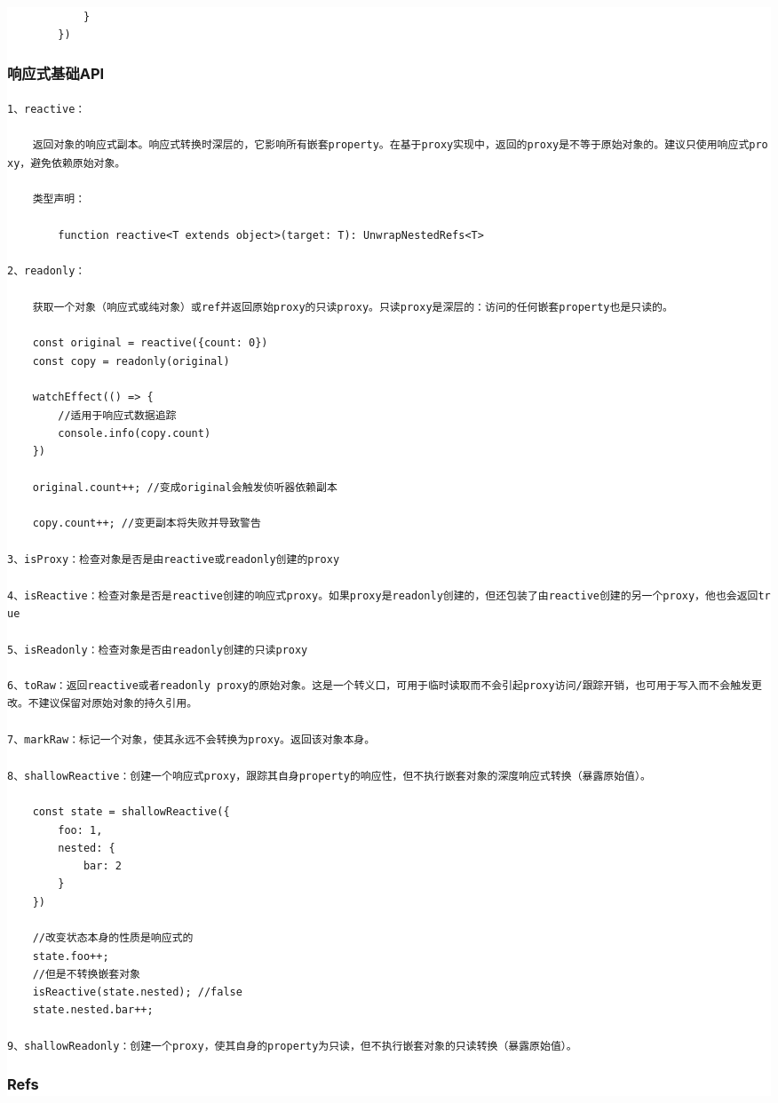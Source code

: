                 }
            })


### 响应式基础API

    1、reactive：

        返回对象的响应式副本。响应式转换时深层的，它影响所有嵌套property。在基于proxy实现中，返回的proxy是不等于原始对象的。建议只使用响应式proxy，避免依赖原始对象。

        类型声明：

            function reactive<T extends object>(target: T): UnwrapNestedRefs<T>

    2、readonly：

        获取一个对象（响应式或纯对象）或ref并返回原始proxy的只读proxy。只读proxy是深层的：访问的任何嵌套property也是只读的。

        const original = reactive({count: 0})
        const copy = readonly(original)

        watchEffect(() => {
            //适用于响应式数据追踪
            console.info(copy.count)
        })

        original.count++; //变成original会触发侦听器依赖副本

        copy.count++; //变更副本将失败并导致警告

    3、isProxy：检查对象是否是由reactive或readonly创建的proxy

    4、isReactive：检查对象是否是reactive创建的响应式proxy。如果proxy是readonly创建的，但还包装了由reactive创建的另一个proxy，他也会返回true

    5、isReadonly：检查对象是否由readonly创建的只读proxy

    6、toRaw：返回reactive或者readonly proxy的原始对象。这是一个转义口，可用于临时读取而不会引起proxy访问/跟踪开销，也可用于写入而不会触发更改。不建议保留对原始对象的持久引用。

    7、markRaw：标记一个对象，使其永远不会转换为proxy。返回该对象本身。

    8、shallowReactive：创建一个响应式proxy，跟踪其自身property的响应性，但不执行嵌套对象的深度响应式转换（暴露原始值）。

        const state = shallowReactive({
            foo: 1,
            nested: {
                bar: 2
            }
        })

        //改变状态本身的性质是响应式的
        state.foo++;
        //但是不转换嵌套对象
        isReactive(state.nested); //false
        state.nested.bar++;

    9、shallowReadonly：创建一个proxy，使其自身的property为只读，但不执行嵌套对象的只读转换（暴露原始值）。


### Refs
